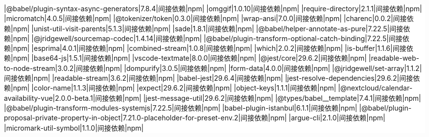 |@babel/plugin-syntax-async-generators|7.8.4|间接依赖|npm|
|omggif|1.0.10|间接依赖|npm|
|require-directory|2.1.1|间接依赖|npm|
|micromatch|4.0.5|间接依赖|npm|
|@tokenizer/token|0.3.0|间接依赖|npm|
|wrap-ansi|7.0.0|间接依赖|npm|
|charenc|0.0.2|间接依赖|npm|
|unist-util-visit-parents|5.1.3|间接依赖|npm|
|sade|1.8.1|间接依赖|npm|
|@babel/helper-annotate-as-pure|7.22.5|间接依赖|npm|
|@jridgewell/sourcemap-codec|1.4.14|间接依赖|npm|
|@babel/plugin-transform-optional-catch-binding|7.22.5|间接依赖|npm|
|esprima|4.0.1|间接依赖|npm|
|combined-stream|1.0.8|间接依赖|npm|
|which|2.0.2|间接依赖|npm|
|is-buffer|1.1.6|间接依赖|npm|
|base64-js|1.5.1|间接依赖|npm|
|vscode-textmate|8.0.0|间接依赖|npm|
|@jest/core|29.6.2|间接依赖|npm|
|readable-web-to-node-stream|3.0.2|间接依赖|npm|
|dompurify|3.0.5|间接依赖|npm|
|form-data|4.0.0|间接依赖|npm|
|@jridgewell/set-array|1.1.2|间接依赖|npm|
|readable-stream|3.6.2|间接依赖|npm|
|babel-jest|29.6.4|间接依赖|npm|
|jest-resolve-dependencies|29.6.2|间接依赖|npm|
|color-name|1.1.3|间接依赖|npm|
|expect|29.6.2|间接依赖|npm|
|object-keys|1.1.1|间接依赖|npm|
|@nextcloud/calendar-availability-vue|2.0.0-beta.1|间接依赖|npm|
|jest-message-util|29.6.2|间接依赖|npm|
|@types/babel__template|7.4.1|间接依赖|npm|
|@babel/plugin-transform-modules-systemjs|7.22.5|间接依赖|npm|
|babel-plugin-istanbul|6.1.1|间接依赖|npm|
|@babel/plugin-proposal-private-property-in-object|7.21.0-placeholder-for-preset-env.2|间接依赖|npm|
|argue-cli|2.1.0|间接依赖|npm|
|micromark-util-symbol|1.1.0|间接依赖|npm|